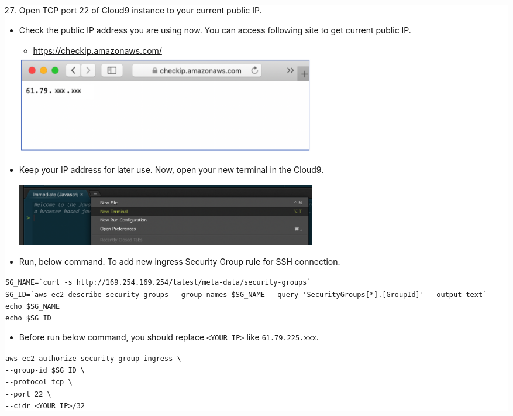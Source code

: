 27. Open TCP port 22 of Cloud9 instance to your current public IP.

* Check the public IP address you are using now. You can access following site to get current public IP.
  * https://checkip.amazonaws.com/ 

  <img src=./images/lab01-check-myip.png width=500>

* Keep your IP address for later use. Now, open your new terminal in the Cloud9.

  <img src=./images/lab01-open-terminal.png width=500>

* Run, below command. To add new ingress Security Group rule for SSH connection.
```console
SG_NAME=`curl -s http://169.254.169.254/latest/meta-data/security-groups`
SG_ID=`aws ec2 describe-security-groups --group-names $SG_NAME --query 'SecurityGroups[*].[GroupId]' --output text`
echo $SG_NAME
echo $SG_ID
```

* Before run below command, you should replace  `<YOUR_IP>` like `61.79.225.xxx`.
```console
aws ec2 authorize-security-group-ingress \
--group-id $SG_ID \
--protocol tcp \
--port 22 \
--cidr <YOUR_IP>/32

```
